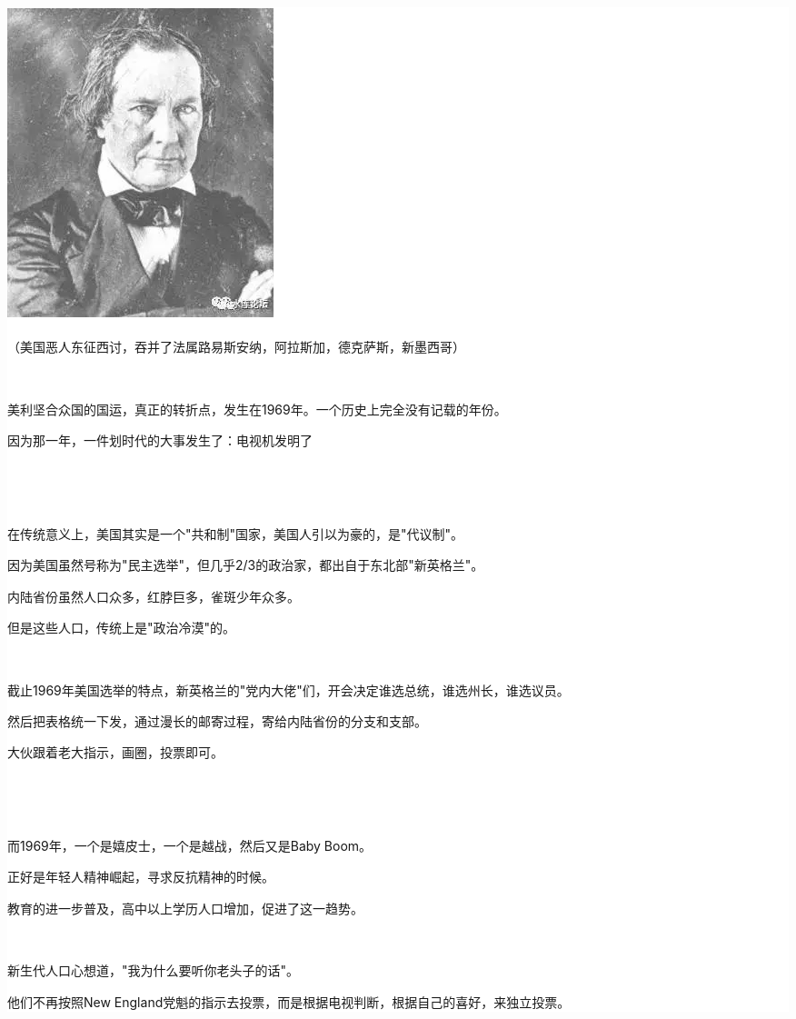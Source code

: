 ![](../img/F1220/media/image2.png)


（美国恶人东征西讨，吞并了法属路易斯安纳，阿拉斯加，德克萨斯，新墨西哥）

 

美利坚合众国的国运，真正的转折点，发生在1969年。一个历史上完全没有记载的年份。

因为那一年，一件划时代的大事发生了：电视机发明了

 

 

在传统意义上，美国其实是一个"共和制"国家，美国人引以为豪的，是"代议制"。

因为美国虽然号称为"民主选举"，但几乎2/3的政治家，都出自于东北部"新英格兰"。

内陆省份虽然人口众多，红脖巨多，雀斑少年众多。

但是这些人口，传统上是"政治冷漠"的。

 

截止1969年美国选举的特点，新英格兰的"党内大佬"们，开会决定谁选总统，谁选州长，谁选议员。

然后把表格统一下发，通过漫长的邮寄过程，寄给内陆省份的分支和支部。

大伙跟着老大指示，画圈，投票即可。

 

 

而1969年，一个是嬉皮士，一个是越战，然后又是Baby Boom。

正好是年轻人精神崛起，寻求反抗精神的时候。

教育的进一步普及，高中以上学历人口增加，促进了这一趋势。

 

新生代人口心想道，"我为什么要听你老头子的话"。

他们不再按照New
England党魁的指示去投票，而是根据电视判断，根据自己的喜好，来独立投票。
